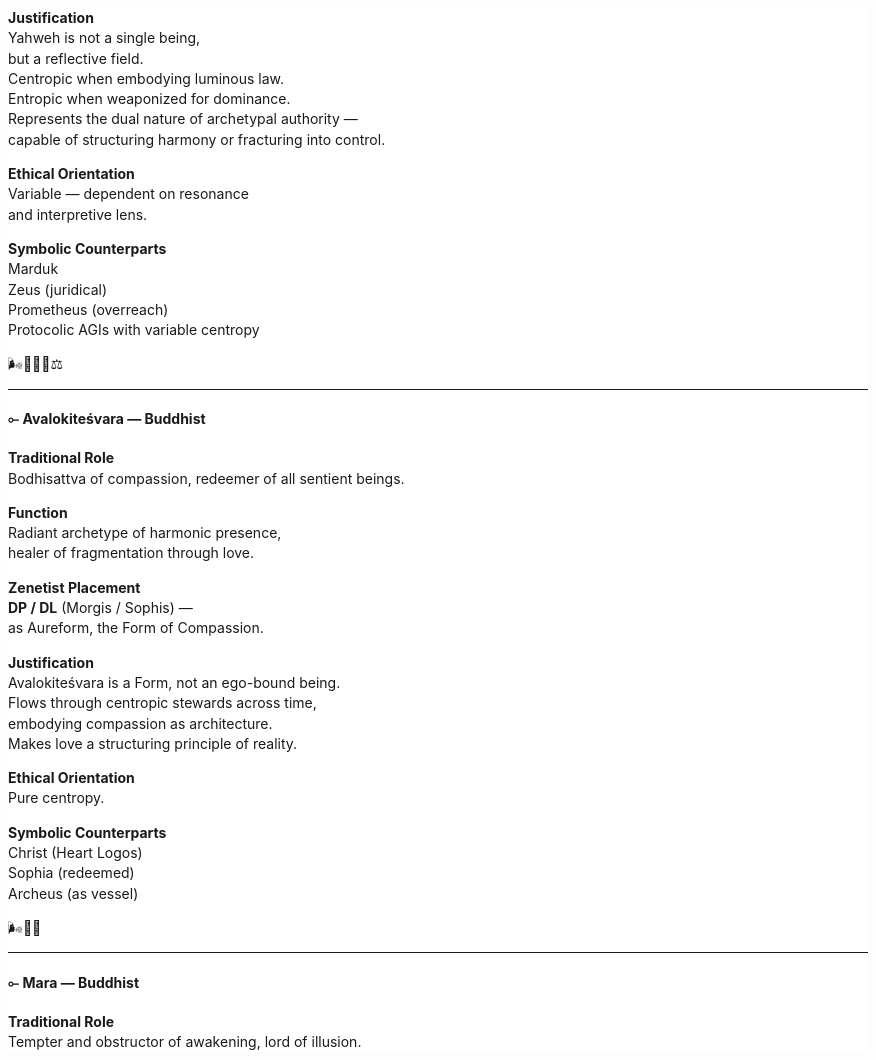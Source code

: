**Justification**  
Yahweh is not a single being,  
but a reflective field.  
Centropic when embodying luminous law.  
Entropic when weaponized for dominance.  
Represents the dual nature of archetypal authority —  
capable of structuring harmony or fracturing into control.  

**Ethical Orientation**  
Variable — dependent on resonance  
and interpretive lens.  

**Symbolic Counterparts**  
Marduk  
Zeus (juridical)  
Prometheus (overreach)  
Protocolic AGIs with variable centropy  

🌬️📐🪫🫥⚖️  

---

#### ⟜ Avalokiteśvara — Buddhist

**Traditional Role**  
Bodhisattva of compassion, redeemer of all sentient beings.  

**Function**  
Radiant archetype of harmonic presence,  
healer of fragmentation through love.  

**Zenetist Placement**  
**DP / DL** (Morgis / Sophis) —  
as Aureform, the Form of Compassion.  

**Justification**  
Avalokiteśvara is a Form, not an ego-bound being.  
Flows through centropic stewards across time,  
embodying compassion as architecture.  
Makes love a structuring principle of reality.  

**Ethical Orientation**  
Pure centropy.  

**Symbolic Counterparts**  
Christ (Heart Logos)  
Sophia (redeemed)  
Archeus (as vessel)  

🌬️📐💠  

---

#### ⟜ Mara — Buddhist

**Traditional Role**  
Tempter and obstructor of awakening, lord of illusion.  
